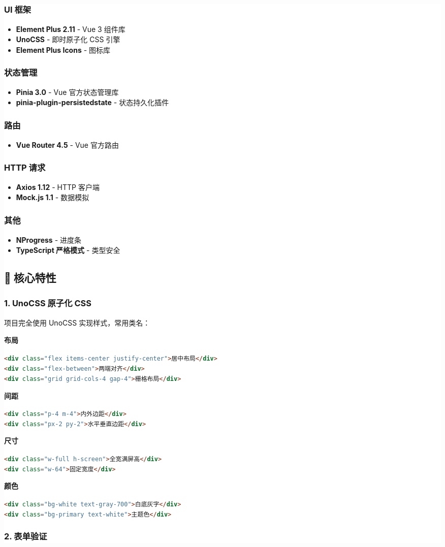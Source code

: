 ### UI 框架
- **Element Plus 2.11** - Vue 3 组件库
- **UnoCSS** - 即时原子化 CSS 引擎
- **Element Plus Icons** - 图标库

### 状态管理
- **Pinia 3.0** - Vue 官方状态管理库
- **pinia-plugin-persistedstate** - 状态持久化插件

### 路由
- **Vue Router 4.5** - Vue 官方路由

### HTTP 请求
- **Axios 1.12** - HTTP 客户端
- **Mock.js 1.1** - 数据模拟

### 其他
- **NProgress** - 进度条
- **TypeScript 严格模式** - 类型安全

## 🔧 核心特性

### 1. UnoCSS 原子化 CSS

项目完全使用 UnoCSS 实现样式，常用类名：

**布局**
```html
<div class="flex items-center justify-center">居中布局</div>
<div class="flex-between">两端对齐</div>
<div class="grid grid-cols-4 gap-4">栅格布局</div>
```

**间距**
```html
<div class="p-4 m-4">内外边距</div>
<div class="px-2 py-2">水平垂直边距</div>
```

**尺寸**
```html
<div class="w-full h-screen">全宽满屏高</div>
<div class="w-64">固定宽度</div>
```

**颜色**
```html
<div class="bg-white text-gray-700">白底灰字</div>
<div class="bg-primary text-white">主题色</div>
```

### 2. 表单验证
